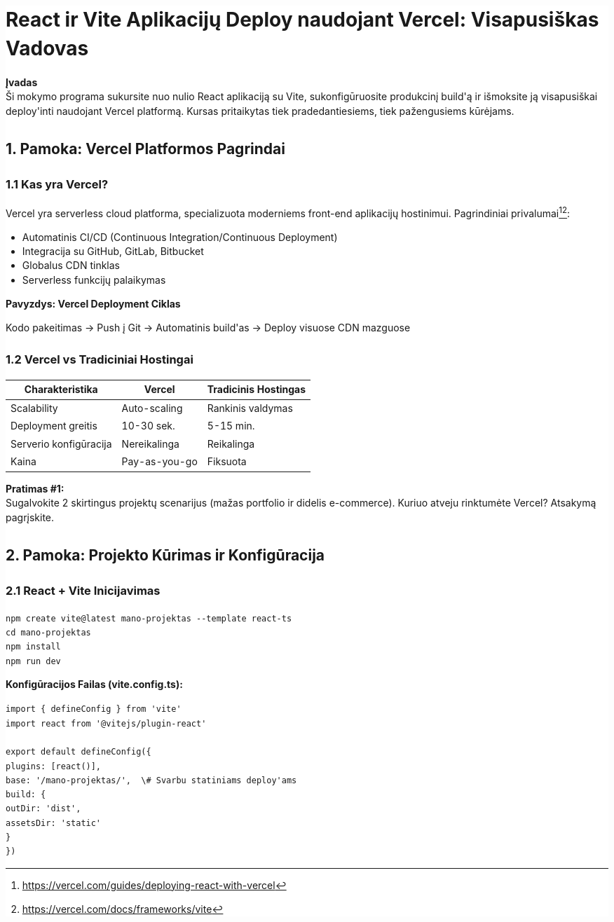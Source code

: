 # React ir Vite Aplikacijų Deploy naudojant Vercel: Visapusiškas Vadovas

**Įvadas**  
Ši mokymo programa sukursite nuo nulio React aplikaciją su Vite, sukonfigūruosite produkcinį build'ą ir išmoksite ją visapusiškai deploy'inti naudojant Vercel platformą. Kursas pritaikytas tiek pradedantiesiems, tiek pažengusiems kūrėjams.

## 1. Pamoka: Vercel Platformos Pagrindai
### 1.1 Kas yra Vercel?
Vercel yra serverless cloud platforma, specializuota moderniems front-end aplikacijų hostinimui. Pagrindiniai privalumai[^3][^5]:
- Automatinis CI/CD (Continuous Integration/Continuous Deployment)
- Integracija su GitHub, GitLab, Bitbucket
- Globalus CDN tinklas
- Serverless funkcijų palaikymas

**Pavyzdys: Vercel Deployment Ciklas**  

Kodo pakeitimas → Push į Git → Automatinis build'as → Deploy visuose CDN mazguose

### 1.2 Vercel vs Tradiciniai Hostingai
| Charakteristika       | Vercel           | Tradicinis Hostingas |
|------------------------|------------------|----------------------|
| Scalability            | Auto-scaling     | Rankinis valdymas    |
| Deployment greitis      | 10-30 sek.       | 5-15 min.            |
| Serverio konfigūracija  | Nereikalinga     | Reikalinga           |
| Kaina                   | Pay-as-you-go    | Fiksuota             |

**Pratimas #1:**  
Sugalvokite 2 skirtingus projektų scenarijus (mažas portfolio ir didelis e-commerce). Kuriuo atveju rinktumėte Vercel? Atsakymą pagrįskite.

## 2. Pamoka: Projekto Kūrimas ir Konfigūracija
### 2.1 React + Vite Inicijavimas

```
npm create vite@latest mano-projektas --template react-ts
cd mano-projektas
npm install
npm run dev
```

**Konfigūracijos Failas (vite.config.ts):**

```
import { defineConfig } from 'vite'
import react from '@vitejs/plugin-react'

export default defineConfig({
plugins: [react()],
base: '/mano-projektas/',  \# Svarbu statiniams deploy'ams
build: {
outDir: 'dist',
assetsDir: 'static'
}
})
```


[^1]: https://github.com/daniel-nagy/vercel-react-vite-template
[^2]: https://www.youtube.com/watch?v=0u1QeJG2dYk
[^3]: https://vercel.com/guides/deploying-react-with-vercel
[^4]: https://dev.to/fab_builder/react-vite-the-ultimate-guide-to-static-application-deployment-cik
[^5]: https://vercel.com/docs/frameworks/vite
[^6]: https://stackoverflow.com/questions/72001670/how-to-deploy-react-typescript-app-to-vercel-with-vite
[^7]: https://dev.to/fab_builder/deploying-a-static-vite-react-app-a-complete-guide-1l76
[^8]: https://www.youtube.com/watch?v=LiQdOAkXkks
[^9]: https://vercel.com/templates/react/vite-react
[^10]: https://www.reddit.com/r/react/comments/1h13i4w/react_vite_deploy_in_vercel_error/
[^11]: https://stackoverflow.com/questions/78131377/why-im-not-able-to-deploy-my-vite-app-on-vercel
[^12]: https://stackoverflow.com/questions/78098996/how-to-deploy-a-vite-react-ssr-application-on-vercel
[^13]: https://vercel.com/docs/projects/project-configuration
[^14]: https://www.youtube.com/watch?v=7T4w0QJtL-o
[^15]: https://www.youtube.com/watch?v=LiQdOAkXkks
[^16]: https://www.youtube.com/watch?v=FvsvHzcwOmQ
[^17]: https://codeparrot.ai/blogs/a-beginners-guide-to-using-vite-react
[^18]: https://robiul.dev/deploy-vite-react-app-on-both-github-pages-and-vercel
[^19]: https://www.youtube.com/watch?v=CNJkX9rYI8U
[^20]: https://dzone.com/articles/how-use-and-deploy-vite-with-react
[^21]: https://www.reddit.com/r/react/comments/1alyunr/deploying_vite_react_app_on_vercel_doesnt_show_up/
[^22]: https://github.com/vercel/vercel/discussions/6538
[^23]: https://vite.dev/guide/build